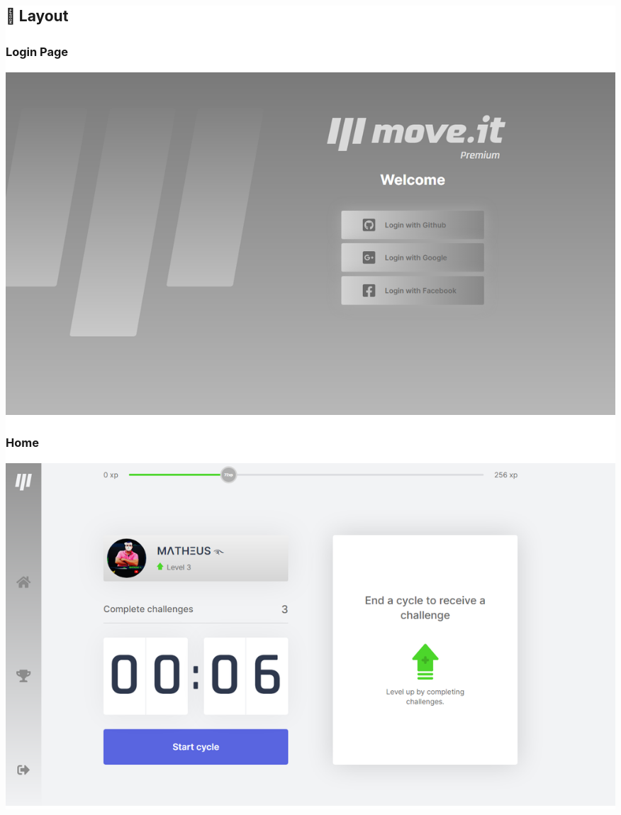 
## 🎨 Layout

### Login Page

<div align="center">
    <img width="100%" src="./public/indexPage.png" />
</div>

### Home

<div align="center">
    <img width="100%" src="./public/homePage.png" />
</div>
